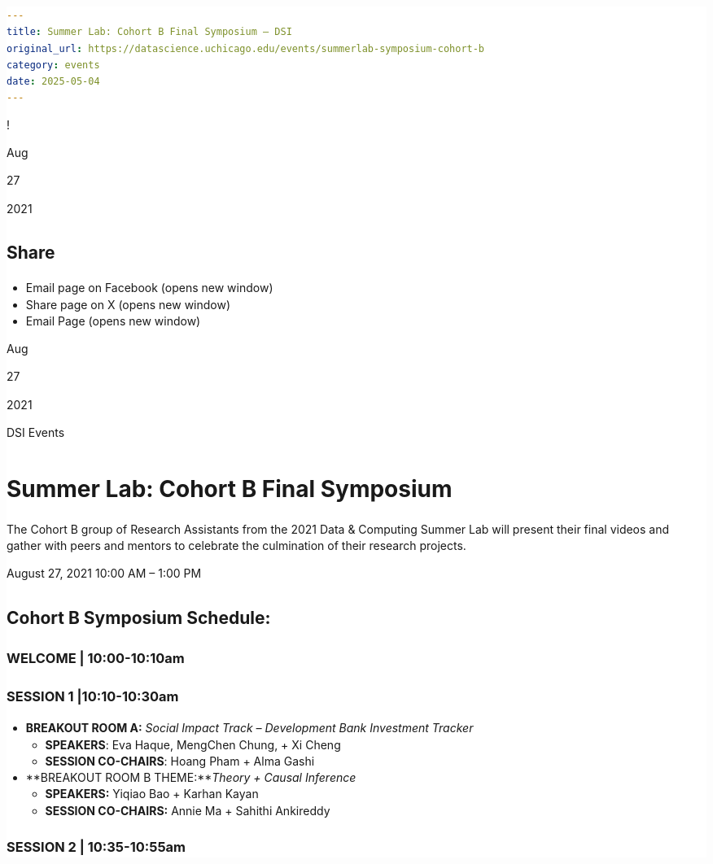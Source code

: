 ```yaml
---
title: Summer Lab: Cohort B Final Symposium – DSI
original_url: https://datascience.uchicago.edu/events/summerlab-symposium-cohort-b
category: events
date: 2025-05-04
---
```


!

Aug

27

2021

## Share

* Email page on Facebook (opens new window)
* Share page on X (opens new window)
* Email Page (opens new window)



Aug

27

2021

DSI Events

# Summer Lab: Cohort B Final Symposium

The Cohort B group of Research Assistants from the 2021 Data & Computing Summer Lab will present their final videos and gather with peers and mentors to celebrate the culmination of their research projects.

August 27, 2021 10:00 AM – 1:00 PM

## Cohort B Symposium Schedule:

### **WELCOME | 10:00-10:10am**

### **SESSION 1 |10:10-10:30am**

* **BREAKOUT ROOM A:** *Social Impact Track – Development Bank Investment Tracker*
  * **SPEAKERS**: Eva Haque, MengChen Chung, + Xi Cheng
  * **SESSION CO-CHAIRS**: Hoang Pham + Alma Gashi
* **BREAKOUT ROOM B THEME:***Theory + Causal Inference*
  * **SPEAKERS:** Yiqiao Bao + Karhan Kayan
  * **SESSION CO-CHAIRS:** Annie Ma + Sahithi Ankireddy

### **SESSION 2 | 10:35-10:55am**
